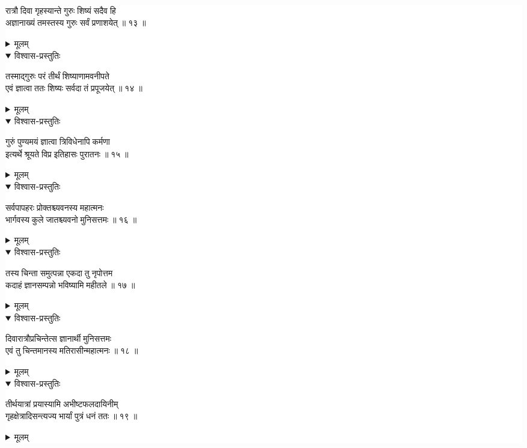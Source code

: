 रात्रौ दिवा गृहस्यान्ते गुरुः शिष्यं सदैव हि  
अज्ञानाख्यं तमस्तस्य गुरुः सर्वं प्रणाशयेत् ॥ १३ ॥
</details>

<details><summary>मूलम्</summary></details>



<details open><summary>विश्वास-प्रस्तुतिः</summary>

तस्माद्गुरुः परं तीर्थं शिष्याणामवनीपते  
एवं ज्ञात्वा ततः शिष्यः सर्वदा तं प्रपूजयेत् ॥ १४ ॥
</details>

<details><summary>मूलम्</summary></details>



<details open><summary>विश्वास-प्रस्तुतिः</summary>

गुरुं पुण्यमयं ज्ञात्वा त्रिविधेनापि कर्मणा  
इत्यर्थे श्रूयते विप्र इतिहासः पुरातनः ॥ १५ ॥
</details>

<details><summary>मूलम्</summary></details>



<details open><summary>विश्वास-प्रस्तुतिः</summary>

सर्वपापहरः प्रोक्तश्च्यवनस्य महात्मनः  
भार्गवस्य कुले जातश्च्यवनो मुनिसत्तमः ॥ १६ ॥
</details>

<details><summary>मूलम्</summary></details>



<details open><summary>विश्वास-प्रस्तुतिः</summary>

तस्य चिन्ता समुत्पन्ना एकदा तु नृपोत्तम  
कदाहं ज्ञानसम्पन्नो भविष्यामि महीतले ॥ १७ ॥
</details>

<details><summary>मूलम्</summary></details>



<details open><summary>विश्वास-प्रस्तुतिः</summary>

दिवारात्रौप्रचिन्तेत्स ज्ञानार्थी मुनिसत्तमः  
एवं तु चिन्तमानस्य मतिरासीन्महात्मनः ॥ १८ ॥
</details>

<details><summary>मूलम्</summary></details>



<details open><summary>विश्वास-प्रस्तुतिः</summary>

तीर्थयात्रां प्रयास्यामि अभीष्टफलदायिनीम्  
गृहक्षेत्रादिसन्त्यज्य भार्यां पुत्रं धनं ततः ॥ १९ ॥
</details>

<details><summary>मूलम्</summary></details>
